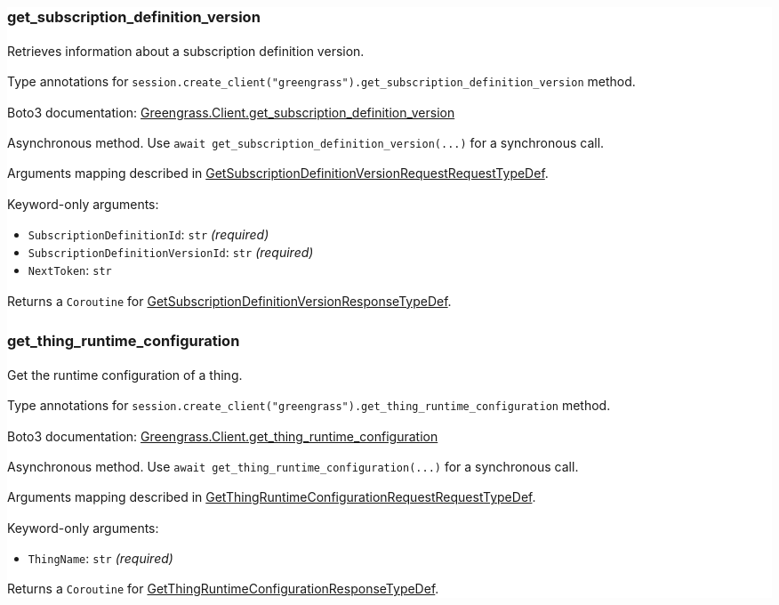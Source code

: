<a id="get_subscription_definition_version"></a>

### get_subscription_definition_version

Retrieves information about a subscription definition version.

Type annotations for
`session.create_client("greengrass").get_subscription_definition_version`
method.

Boto3 documentation:
[Greengrass.Client.get_subscription_definition_version](https://boto3.amazonaws.com/v1/documentation/api/latest/reference/services/greengrass.html#Greengrass.Client.get_subscription_definition_version)

Asynchronous method. Use `await get_subscription_definition_version(...)` for a
synchronous call.

Arguments mapping described in
[GetSubscriptionDefinitionVersionRequestRequestTypeDef](./type_defs.md#getsubscriptiondefinitionversionrequestrequesttypedef).

Keyword-only arguments:

- `SubscriptionDefinitionId`: `str` *(required)*
- `SubscriptionDefinitionVersionId`: `str` *(required)*
- `NextToken`: `str`

Returns a `Coroutine` for
[GetSubscriptionDefinitionVersionResponseTypeDef](./type_defs.md#getsubscriptiondefinitionversionresponsetypedef).

<a id="get_thing_runtime_configuration"></a>

### get_thing_runtime_configuration

Get the runtime configuration of a thing.

Type annotations for
`session.create_client("greengrass").get_thing_runtime_configuration` method.

Boto3 documentation:
[Greengrass.Client.get_thing_runtime_configuration](https://boto3.amazonaws.com/v1/documentation/api/latest/reference/services/greengrass.html#Greengrass.Client.get_thing_runtime_configuration)

Asynchronous method. Use `await get_thing_runtime_configuration(...)` for a
synchronous call.

Arguments mapping described in
[GetThingRuntimeConfigurationRequestRequestTypeDef](./type_defs.md#getthingruntimeconfigurationrequestrequesttypedef).

Keyword-only arguments:

- `ThingName`: `str` *(required)*

Returns a `Coroutine` for
[GetThingRuntimeConfigurationResponseTypeDef](./type_defs.md#getthingruntimeconfigurationresponsetypedef).
